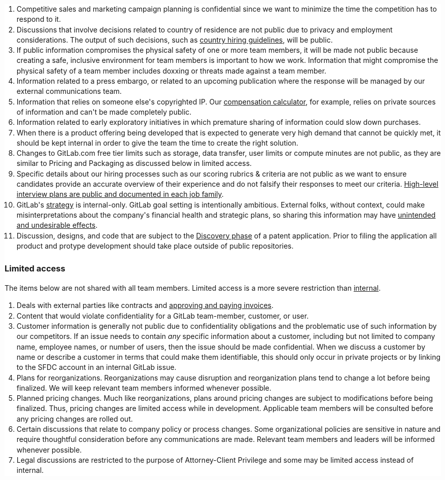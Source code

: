 1. Competitive sales and marketing campaign planning is confidential since we want to minimize the time the competition has to respond to it.
1. Discussions that involve decisions related to country of residence are not public due to privacy and employment considerations. The output of such decisions, such as [country hiring guidelines](/handbook/people-group/employment-solutions/#country-hiring-guidelines), will be public.
1. If public information compromises the physical safety of one or more team members, it will be made not public because creating a safe, inclusive environment for team members is important to how we work. Information that might compromise the physical safety of a team member includes doxxing or threats made against a team member.
1. Information related to a press embargo, or related to an upcoming publication where the response will be managed by our external communications team.
1. Information that relies on someone else's copyrighted IP. Our [compensation calculator](/handbook/total-rewards/compensation/compensation-calculator/), for example, relies on private sources of information and can't be made completely public.
1. Information related to early exploratory initiatives in which premature sharing of information could slow down purchases.
1. When there is a product offering being developed that is expected to generate very high demand that cannot be quickly met, it should be kept internal in order to give the team the time to create the right solution.
1. Changes to GitLab.com free tier limits such as storage, data transfer, user limits or compute minutes are not public, as they are similar to Pricing and Packaging as discussed below in limited access.
1. Specific details about our hiring processes such as our scoring rubrics & criteria are not public as we want to ensure candidates provide an accurate overview of their experience and do not falsify their responses to meet our criteria. [High-level interview plans are public and documented in each job family](/handbook/hiring/job-families/#job-family-template-1).
1. GitLab's [strategy](/handbook/company/strategy) is internal-only. GitLab goal setting is intentionally ambitious. External folks, without context, could make misinterpretations about the company's financial health and strategic plans, so sharing this information may have [unintended and undesirable effects](/handbook/legal/safe-framework/#effect).
1. Discussion, designs, and code that are subject to the [Discovery phase](/handbook/legal/patent-program/#discussion-of-inventions-and-improvements-to-inventions) of a patent application. Prior to filing the application all product and protype development should take place outside of public repositories.

### Limited access

The items below are not shared with all team members. Limited access is a more severe restriction than [internal](#internal).

1. Deals with external parties like contracts and [approving and paying invoices](/handbook/finance/accounting/#procure-to-pay).
1. Content that would violate confidentiality for a GitLab team-member, customer, or user.
1. Customer information is generally not public due to confidentiality obligations and the problematic use of such information by our competitors. If an issue needs to contain *any* specific information about a customer, including but not limited to company name, employee names, or number of users, then the issue should be made confidential. When we discuss a customer by name or describe a customer in terms that could make them identifiable, this should only occur in private projects or by linking to the SFDC account in an internal GitLab issue.
1. Plans for reorganizations. Reorganizations may cause disruption and reorganization plans tend to change a lot before being finalized. We will keep relevant team members informed whenever possible.
1. Planned pricing changes. Much like reorganizations, plans around pricing changes are subject to modifications before being finalized. Thus, pricing changes are limited access while in development. Applicable team members will be consulted before any pricing changes are rolled out.
1. Certain discussions that relate to company policy or process changes. Some organizational policies are sensitive in nature and require thoughtful consideration before any communications are made. Relevant team members and leaders will be informed whenever possible.
1. Legal discussions are restricted to the purpose of Attorney-Client Privilege and some may be limited access instead of internal.
